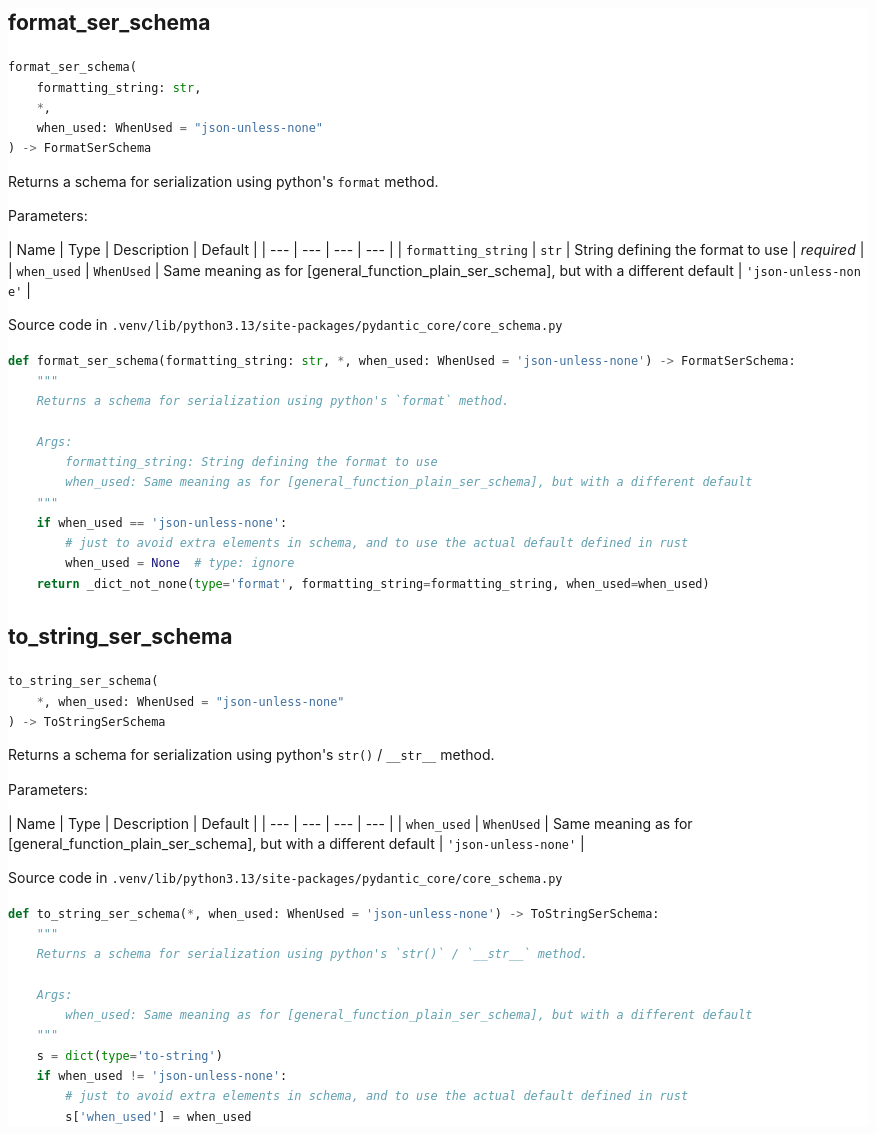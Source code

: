 ## format_ser_schema

```python
format_ser_schema(
    formatting_string: str,
    *,
    when_used: WhenUsed = "json-unless-none"
) -> FormatSerSchema

```

Returns a schema for serialization using python's `format` method.

Parameters:

| Name | Type | Description | Default | | --- | --- | --- | --- | | `formatting_string` | `str` | String defining the format to use | *required* | | `when_used` | `WhenUsed` | Same meaning as for [general_function_plain_ser_schema], but with a different default | `'json-unless-none'` |

Source code in `.venv/lib/python3.13/site-packages/pydantic_core/core_schema.py`

```python
def format_ser_schema(formatting_string: str, *, when_used: WhenUsed = 'json-unless-none') -> FormatSerSchema:
    """
    Returns a schema for serialization using python's `format` method.

    Args:
        formatting_string: String defining the format to use
        when_used: Same meaning as for [general_function_plain_ser_schema], but with a different default
    """
    if when_used == 'json-unless-none':
        # just to avoid extra elements in schema, and to use the actual default defined in rust
        when_used = None  # type: ignore
    return _dict_not_none(type='format', formatting_string=formatting_string, when_used=when_used)

```

## to_string_ser_schema

```python
to_string_ser_schema(
    *, when_used: WhenUsed = "json-unless-none"
) -> ToStringSerSchema

```

Returns a schema for serialization using python's `str()` / `__str__` method.

Parameters:

| Name | Type | Description | Default | | --- | --- | --- | --- | | `when_used` | `WhenUsed` | Same meaning as for [general_function_plain_ser_schema], but with a different default | `'json-unless-none'` |

Source code in `.venv/lib/python3.13/site-packages/pydantic_core/core_schema.py`

```python
def to_string_ser_schema(*, when_used: WhenUsed = 'json-unless-none') -> ToStringSerSchema:
    """
    Returns a schema for serialization using python's `str()` / `__str__` method.

    Args:
        when_used: Same meaning as for [general_function_plain_ser_schema], but with a different default
    """
    s = dict(type='to-string')
    if when_used != 'json-unless-none':
        # just to avoid extra elements in schema, and to use the actual default defined in rust
        s['when_used'] = when_used
```